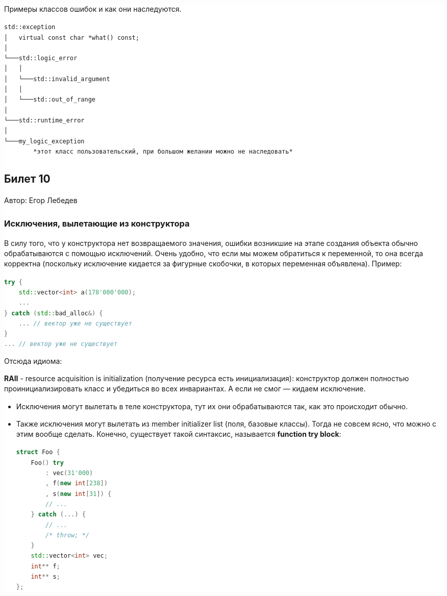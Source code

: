 Примеры классов ошибок и как они наследуются.

```
std::exception
│   virtual const char *what() const;    
│
└───std::logic_error
│   │
│   └───std::invalid_argument
│   │
│   └───std::out_of_range
│   
└───std::runtime_error
│   
└───my_logic_exception
        *этот класс пользовательский, при большом желании можно не наследовать*
```
## Билет 10
Автор: Егор Лебедев
### Исключения, вылетающие из конструктора
В силу того, что у конструктора нет возвращаемого значения, ошибки возникшие на этапе создания объекта обычно обрабатываются с помощью исключений. Очень удобно, что если мы можем обратиться к переменной, то она всегда корректна (поскольку исключение кидается за фигурные скобочки, в которых переменная объявлена). Пример:
```c++
try {
    std::vector<int> a(178'000'000);
    ...
} catch (std::bad_alloc&) {
    ... // вектор уже не существует
}
... // вектор уже не существует
```

Отсюда идиома:

**RAII** - resource acquisition is initialization (получение ресурса есть инициализация): конструктор должен полностью проинициализировать класс и убедиться во всех инвариантах. А если не смог — кидаем исключение.

* Исключения могут вылетать в теле конструктора, тут их они обрабатываются так, как это происходит обычно.


* Также исключения могут вылетать из member initializer list (поля, базовые классы). Тогда не совсем ясно, что можно с этим вообще сделать. Конечно, существует такой синтаксис, называется **function try block**:
    ```c++
    struct Foo {
        Foo() try
            : vec(31'000)
            , f(new int[238])
            , s(new int[31]) {
            // ...
        } catch (...) {
            // ...
            /* throw; */
        }
        std::vector<int> vec;
        int** f;
        int** s;
    };
    ```